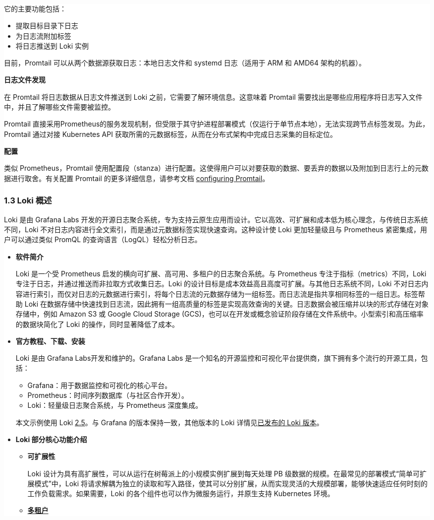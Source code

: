 它的主要功能包括：

* 提取目标目录下日志
* 为日志流附加标签
* 将日志推送到 Loki 实例

目前，Promtail 可以从两个数据源获取日志：本地日志文件和 systemd 日志（适用于 ARM 和 AMD64 架构的机器）。

**日志文件发现**

在 Promtail 将日志数据从日志文件推送到 Loki 之前，它需要了解环境信息。这意味着 Promtail
需要找出是哪些应用程序将日志写入文件中，并且了解哪些文件需要被监控。

Promtail 直接采用Prometheus的服务发现机制，但受限于其守护进程部署模式（仅运行于单节点本地），无法实现跨节点标签发现。为此，Promtail
通过对接 Kubernetes API 获取所需的元数据标签，从而在分布式架构中完成日志采集的目标定位。

**配置**

类似 Prometheus，Promtail
使用配置段（stanza）进行配置。这使得用户可以对要获取的数据、要丢弃的数据以及附加到日志行上的元数据进行取舍。有关配置 Promtail
的更多详细信息，请参考文档 [configuring Promtail](https://grafana.com/docs/loki/latest/send-data/promtail/configuration/)。

### 1.3 Loki 概述

Loki 是由 Grafana Labs 开发的开源日志聚合系统，专为支持云原生应用而设计。它以高效、可扩展和成本低为核心理念，与传统日志系统不同，Loki
不对日志内容进行全文索引，而是通过元数据标签实现快速查询。这种设计使 Loki 更加轻量级且与 Prometheus 紧密集成，用户可以通过类似 PromQL
的查询语言（LogQL）轻松分析日志。

* **软件简介**

  Loki 是一个受 Prometheus 启发的横向可扩展、高可用、多租户的日志聚合系统。与 Prometheus
  专注于指标（metrics）不同，Loki 专注于日志，并通过推送而非拉取方式收集日志。Loki
  的设计目标是成本效益高且高度可扩展。与其他日志系统不同，Loki
  不对日志内容进行索引，而仅对日志的元数据进行索引，将每个日志流的元数据存储为一组标签。而日志流是指共享相同标签的一组日志。标签帮助 Loki
  在数据存储中快速找到日志流，因此拥有一组高质量的标签是实现高效查询的关键。日志数据会被压缩并以块的形式存储在对象存储中，例如 Amazon S3
  或 Google Cloud Storage (GCS)，也可以在开发或概念验证阶段存储在文件系统中。小型索引和高压缩率的数据块简化了 Loki
  的操作，同时显著降低了成本。

* **官方教程、下载、安装**

  Loki 是由 Grafana Labs开发和维护的。Grafana Labs
  是一个知名的开源监控和可视化平台提供商，旗下拥有多个流行的开源工具，包括：

  + Grafana：用于数据监控和可视化的核心平台。
  + Prometheus：时间序列数据库（与社区合作开发）。
  + Loki：轻量级日志聚合系统，与 Prometheus 深度集成。

  本文示例使用 Loki [2.5](https://grafana.com/docs/loki/latest/release-notes/v2-5/)。与 Grafana 的版本保持一致，其他版本的
  Loki 详情见[已发布的 Loki 版本](https://grafana.com/docs/loki/latest/release-notes/)。

* **Loki 部分核心功能介绍**
  + **可扩展性**

    Loki 设计为具有高扩展性，可以从运行在树莓派上的小规模实例扩展到每天处理 PB
    级数据的规模。在最常见的部署模式“简单可扩展模式”中，Loki
    将请求解耦为独立的读取和写入路径，使其可以分别扩展，从而实现灵活的大规模部署，能够快速适应任何时刻的工作负载需求。如果需要，Loki
    的各个组件也可以作为微服务运行，并原生支持 Kubernetes 环境。
  + [**多租户**](https://grafana.com/docs/loki/latest/operations/multi-tenancy/)
